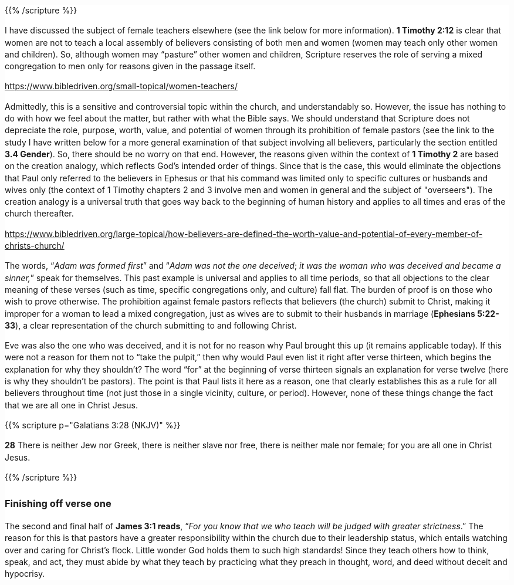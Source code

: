 {{% /scripture %}}     

I have discussed the subject of female teachers elsewhere (see the link below for more information). **1 Timothy 2:12** is clear that women are not to teach a local assembly of believers consisting of both men and women (women may teach only other women and children). So, although women may “pasture” other women and children, Scripture reserves the role of serving a mixed congregation to men only for reasons given in the passage itself. 

https://www.bibledriven.org/small-topical/women-teachers/

Admittedly, this is a sensitive and controversial topic within the church, and understandably so. However, the issue has nothing to do with how we feel about the matter, but rather with what the Bible says. We should understand that Scripture does not depreciate the role, purpose, worth, value, and potential of women through its prohibition of female pastors (see the link to the study I have written below for a more general examination of that subject involving all believers, particularly the section entitled **3.4 Gender**). So, there should be no worry on that end. However, the reasons given within the context of **1 Timothy 2** are based on the creation analogy, which reflects God’s intended order of things. Since that is the case, this would eliminate the objections that Paul only referred to the believers in Ephesus or that his command was limited only to specific cultures or husbands and wives only (the context of 1 Timothy chapters 2 and 3 involve men and women in general and the subject of "overseers"). The creation analogy is a universal truth that goes way back to the beginning of human history and applies to all times and eras of the church thereafter.   

https://www.bibledriven.org/large-topical/how-believers-are-defined-the-worth-value-and-potential-of-every-member-of-christs-church/

The words, “*Adam was formed first*” and “*Adam was not the one deceived*; *it was the woman who was deceived and became a sinner,*” speak for themselves. This past example is universal and applies to all time periods, so that all objections to the clear meaning of these verses (such as time, specific congregations only, and culture) fall flat. The burden of proof is on those who wish to prove otherwise. The prohibition against female pastors reflects that believers (the church) submit to Christ, making it improper for a woman to lead a mixed congregation, just as wives are to submit to their husbands in marriage (**Ephesians 5:22-33**), a clear representation of the church submitting to and following Christ. 

Eve was also the one who was deceived, and it is not for no reason why Paul brought this up (it remains applicable today). If this were not a reason for them not to “take the pulpit,” then why would Paul even list it right after verse thirteen, which begins the explanation for why they shouldn’t? The word “for” at the beginning of verse thirteen signals an explanation for verse twelve (here is why they shouldn’t be pastors). The point is that Paul lists it here as a reason, one that clearly establishes this as a rule for all believers throughout time (not just those in a single vicinity, culture, or period). However, none of these things change the fact that we are all one in Christ Jesus. 

{{% scripture p="Galatians 3:28 (NKJV)" %}} 

**28** There is neither Jew nor Greek, there is neither slave nor free, there is neither male nor female; for you are all one in Christ Jesus.                               

{{% /scripture %}} 

### **Finishing off verse one**  

The second and final half of **James 3:1 reads**, “*For you know that we who teach will be judged with greater strictness*.” The reason for this is that pastors have a greater responsibility within the church due to their leadership status, which entails watching over and caring for Christ’s flock. Little wonder God holds them to such high standards! Since they teach others how to think, speak, and act, they must abide by what they teach by practicing what they preach in thought, word, and deed without deceit and hypocrisy. 
